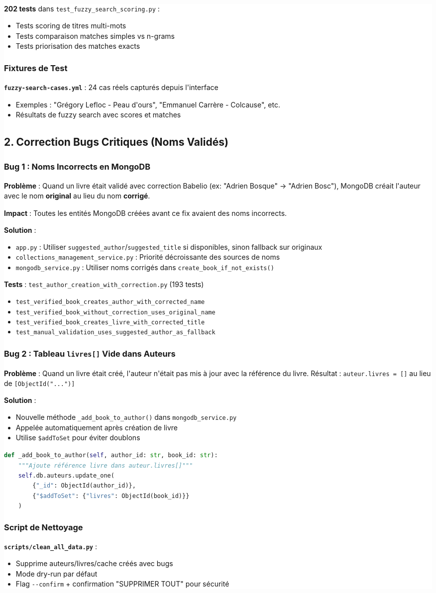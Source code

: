 **202 tests** dans `test_fuzzy_search_scoring.py` :
- Tests scoring de titres multi-mots
- Tests comparaison matches simples vs n-grams
- Tests priorisation des matches exacts

### Fixtures de Test
**`fuzzy-search-cases.yml`** : 24 cas réels capturés depuis l'interface
- Exemples : "Grégory Lefloc - Peau d'ours", "Emmanuel Carrère - Colcause", etc.
- Résultats de fuzzy search avec scores et matches

## 2. Correction Bugs Critiques (Noms Validés)

### Bug 1 : Noms Incorrects en MongoDB
**Problème** : Quand un livre était validé avec correction Babelio (ex: "Adrien Bosque" → "Adrien Bosc"), MongoDB créait l'auteur avec le nom **original** au lieu du nom **corrigé**.

**Impact** : Toutes les entités MongoDB créées avant ce fix avaient des noms incorrects.

**Solution** :
- `app.py` : Utiliser `suggested_author`/`suggested_title` si disponibles, sinon fallback sur originaux
- `collections_management_service.py` : Priorité décroissante des sources de noms
- `mongodb_service.py` : Utiliser noms corrigés dans `create_book_if_not_exists()`

**Tests** : `test_author_creation_with_correction.py` (193 tests)
- `test_verified_book_creates_author_with_corrected_name`
- `test_verified_book_without_correction_uses_original_name`
- `test_verified_book_creates_livre_with_corrected_title`
- `test_manual_validation_uses_suggested_author_as_fallback`

### Bug 2 : Tableau `livres[]` Vide dans Auteurs
**Problème** : Quand un livre était créé, l'auteur n'était pas mis à jour avec la référence du livre.
Résultat : `auteur.livres = []` au lieu de `[ObjectId("...")]`

**Solution** :
- Nouvelle méthode `_add_book_to_author()` dans `mongodb_service.py`
- Appelée automatiquement après création de livre
- Utilise `$addToSet` pour éviter doublons

```python
def _add_book_to_author(self, author_id: str, book_id: str):
    """Ajoute référence livre dans auteur.livres[]"""
    self.db.auteurs.update_one(
        {"_id": ObjectId(author_id)},
        {"$addToSet": {"livres": ObjectId(book_id)}}
    )
```

### Script de Nettoyage
**`scripts/clean_all_data.py`** :
- Supprime auteurs/livres/cache créés avec bugs
- Mode dry-run par défaut
- Flag `--confirm` + confirmation "SUPPRIMER TOUT" pour sécurité
